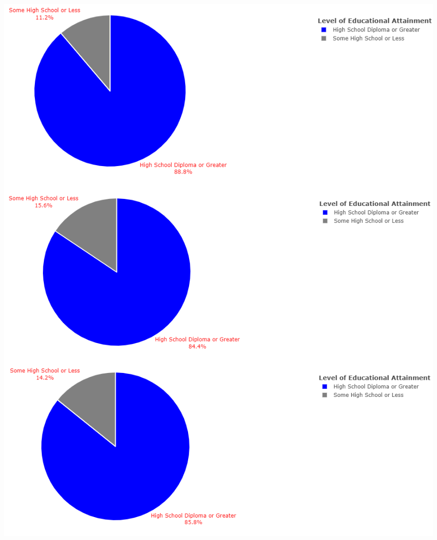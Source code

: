 ![US Asian Educational Attainment in 2010](images/asianxedu2010.png)

![US Pacific Islander Educational Attainment in 2010](images/pixedu2010.png)

![US Mixed Race Educational Attainment in 2010](images/mrxedu2010.png)
